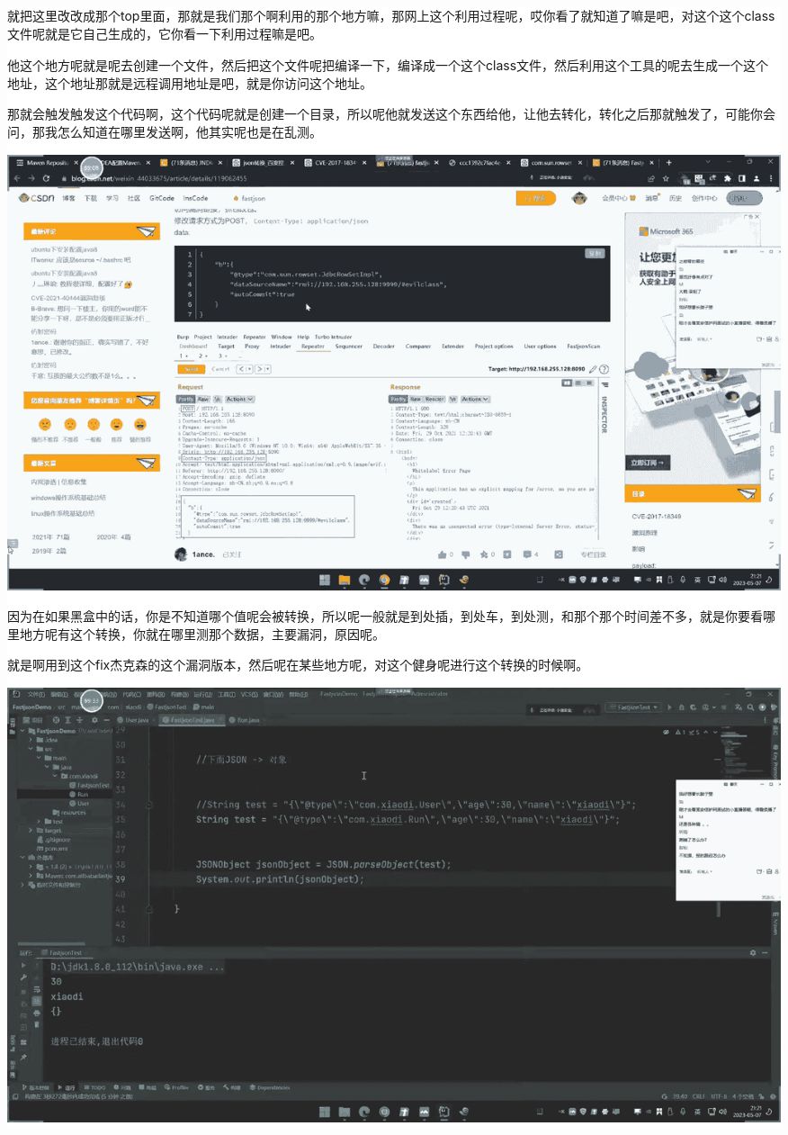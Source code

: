 就把这里改改成那个top里面，那就是我们那个啊利用的那个地方嘛，那网上这个利用过程呢，哎你看了就知道了嘛是吧，对这个这个class文件呢就是它自己生成的，它你看一下利用过程嘛是吧。

他这个地方呢就是呢去创建一个文件，然后把这个文件呢把编译一下，编译成一个这个class文件，然后利用这个工具的呢去生成一个这个地址，这个地址那就是远程调用地址是吧，就是你访问这个地址。

那就会触发触发这个代码啊，这个代码呢就是创建一个目录，所以呢他就发送这个东西给他，让他去转化，转化之后那就触发了，可能你会问，那我怎么知道在哪里发送啊，他其实呢也是在乱测。



![](img/8fb3472c5a8ac5ca875d00e3c9073d83_145.png)

因为在如果黑盒中的话，你是不知道哪个值呢会被转换，所以呢一般就是到处插，到处车，到处测，和那个那个时间差不多，就是你要看哪里地方呢有这个转换，你就在哪里测那个数据，主要漏洞，原因呢。

就是啊用到这个fix杰克森的这个漏洞版本，然后呢在某些地方呢，对这个健身呢进行这个转换的时候啊。

![](img/8fb3472c5a8ac5ca875d00e3c9073d83_147.png)
